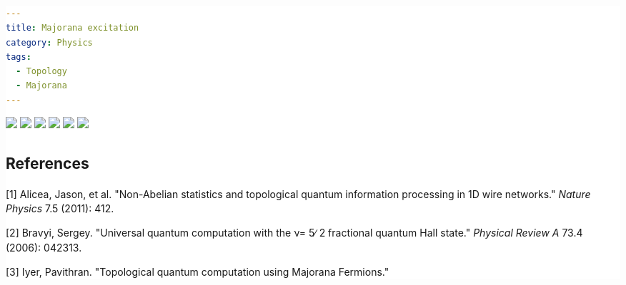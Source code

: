 ```yaml
---
title: Majorana excitation
category: Physics
tags:
  - Topology
  - Majorana
---
```


<img src = "https://raw.githubusercontent.com/yf-liu/yf-liu.github.io/master/_posts/2018-12-02-Majorana-excitation/assets/1.png" width="100%">

<img src = "https://raw.githubusercontent.com/yf-liu/yf-liu.github.io/master/_posts/2018-12-02-Majorana-excitation/assets/2.png" width="100%">

<img src = "https://raw.githubusercontent.com/yf-liu/yf-liu.github.io/master/_posts/2018-12-02-Majorana-excitation/assets/3.png" width="100%">

<img src = "https://raw.githubusercontent.com/yf-liu/yf-liu.github.io/master/_posts/2018-12-02-Majorana-excitation/assets/4.png" width="100%">

<img src = "https://raw.githubusercontent.com/yf-liu/yf-liu.github.io/master/_posts/2018-12-02-Majorana-excitation/assets/5.png" width="100%">

<img src = "https://raw.githubusercontent.com/yf-liu/yf-liu.github.io/master/_posts/2018-12-02-Majorana-excitation/assets/6.png" width="100%">

## References

[1] Alicea, Jason, et al. "Non-Abelian statistics and topological quantum information processing in 1D wire networks." *Nature Physics* 7.5 (2011): 412.

[2] Bravyi, Sergey. "Universal quantum computation with the ν= 5∕ 2 fractional quantum Hall state." *Physical Review A* 73.4 (2006): 042313.

[3] Iyer, Pavithran. "Topological quantum computation using Majorana Fermions."